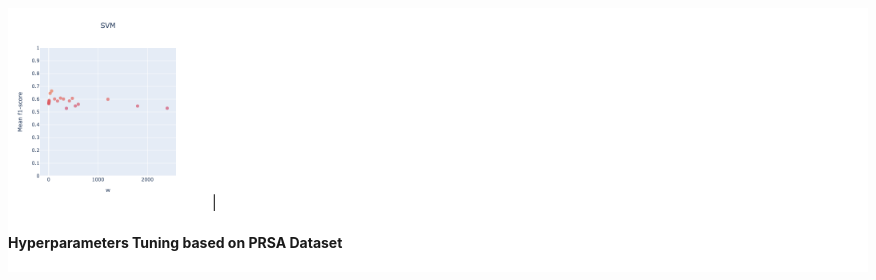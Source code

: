 <img src="benchmark/images/Power_consumption/SVM.png" width="200" height="200">        |

#### Hyperparameters Tuning based on PRSA Dataset

|                                                                                     |                                                                                          |                                                                                              |
|:-----------------------------------------------------------------------------------:|:----------------------------------------------------------------------------------------:|:--------------------------------------------------------------------------------------------:|